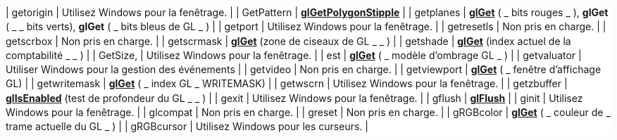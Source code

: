 | getorigin        | Utilisez Windows pour la fenêtrage.                                                                                                                                                                                                      |
| GetPattern       | [**glGetPolygonStipple**](glgetpolygonstipple.md)                                                                                                                                                                              |
| getplanes        | [**glGet**](glgetbooleanv--glgetdoublev--glgetfloatv--glgetintegerv.md) ( \_ bits rouges \_ ), **glGet** ( \_ \_ bits verts), **glGet** ( \_ bits bleus de GL \_ )                                                                         |
| getport          | Utilisez Windows pour la fenêtrage.                                                                                                                                                                                                      |
| getresetls       | Non pris en charge.                                                                                                                                                                                                                  |
| getscrbox        | Non pris en charge.                                                                                                                                                                                                                  |
| getscrmask       | [**glGet**](glgetbooleanv--glgetdoublev--glgetfloatv--glgetintegerv.md) (zone de ciseaux de GL \_ \_ )                                                                                                                                   |
| getshade         | [**glGet**](glgetbooleanv--glgetdoublev--glgetfloatv--glgetintegerv.md) (index actuel de la comptabilité \_ \_ )                                                                                                                                 |
| GetSize,          | Utilisez Windows pour la fenêtrage.                                                                                                                                                                                                      |
| est            | [**glGet**](glgetbooleanv--glgetdoublev--glgetfloatv--glgetintegerv.md) ( \_ modèle d’ombrage GL \_ )                                                                                                                                   |
| getvaluator      | Utiliser Windows pour la gestion des événements                                                                                                                                                                                                  |
| getvideo         | Non pris en charge.                                                                                                                                                                                                                  |
| getviewport      | [**glGet**](glgetbooleanv--glgetdoublev--glgetfloatv--glgetintegerv.md) ( \_ fenêtre d’affichage GL)                                                                                                                                       |
| getwritemask     | [**glGet**](glgetbooleanv--glgetdoublev--glgetfloatv--glgetintegerv.md) ( \_ index GL \_ WRITEMASK)                                                                                                                               |
| getwscrn         | Utilisez Windows pour la fenêtrage.                                                                                                                                                                                                      |
| getzbuffer       | [**glIsEnabled**](glisenabled.md) (test de profondeur du GL \_ \_ )                                                                                                                                                                          |
| gexit            | Utilisez Windows pour la fenêtrage.                                                                                                                                                                                                      |
| gflush           | [**glFlush**](glflush.md)                                                                                                                                                                                                      |
| ginit            | Utilisez Windows pour la fenêtrage.                                                                                                                                                                                                      |
| glcompat         | Non pris en charge.                                                                                                                                                                                                                  |
| greset           | Non pris en charge.                                                                                                                                                                                                                  |
| gRGBcolor        | [**glGet**](glgetbooleanv--glgetdoublev--glgetfloatv--glgetintegerv.md) ( \_ couleur de \_ trame actuelle du GL \_ )                                                                                                                         |
| gRGBcursor       | Utilisez Windows pour les curseurs.                                                                                                                                                                                                        |